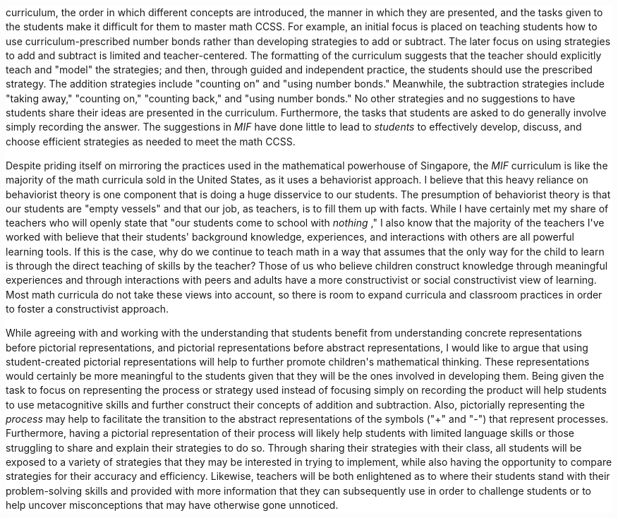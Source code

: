   curriculum, the order in which different concepts are introduced, the manner in which they are presented, and the tasks given to the students make it difficult for them to master math CCSS. For example, an initial focus is placed on teaching students how to use curriculum-prescribed number bonds rather than developing strategies to add or subtract. The later focus on using strategies to add and subtract is limited and teacher-centered. The formatting of the curriculum suggests that the teacher should explicitly teach and "model" the strategies; and then, through guided and independent practice, the students should use the prescribed strategy. The addition strategies include "counting on" and "using number bonds." Meanwhile, the subtraction strategies include "taking away," "counting on," "counting back," and "using number bonds." No other strategies and no suggestions to have students share their ideas are presented in the curriculum. Furthermore, the tasks that students are asked to do generally involve simply recording the answer. The suggestions in
  <i>
   MIF
  </i>
  have done little to lead to
  <i>
   students
  </i>
  to effectively develop, discuss, and choose efficient strategies as needed to meet the math CCSS.
 </p>
<p>
  Despite priding itself on mirroring the practices used in the mathematical powerhouse of Singapore, the
  <i>
   MIF
  </i>
  curriculum is like the majority of the math curricula sold in the United States, as it uses a behaviorist approach. I believe that this heavy reliance on behaviorist theory is one component that is doing a huge disservice to our students. The presumption of behaviorist theory is that our students are "empty vessels" and that our job, as teachers, is to fill them up with facts. While I have certainly met my share of teachers who will openly state that "our students come to school with
  <i>
   nothing
  </i>
  ," I also know that the majority of the teachers I've worked with believe that their students' background knowledge, experiences, and interactions with others are all powerful learning tools. If this is the case, why do we continue to teach math in a way that assumes that the only way for the child to learn is through the direct teaching of skills by the teacher? Those of us who believe children construct knowledge through meaningful experiences and through interactions with peers and adults have a more constructivist or social constructivist view of learning. Most math curricula do not take these views into account, so there is room to expand curricula and classroom practices in order to foster a constructivist approach.
 </p>
<p>
  While agreeing with and working with the understanding that students benefit from understanding concrete representations before pictorial representations, and pictorial representations before abstract representations, I would like to argue that using student-created pictorial representations will help to further promote children's mathematical thinking. These representations would certainly be more meaningful to the students given that they will be the ones involved in developing them. Being given the task to focus on representing the process or strategy used instead of focusing simply on recording the product will help students to use metacognitive skills and further construct their concepts of addition and subtraction. Also, pictorially representing the
  <i>
   process
  </i>
  may help to facilitate the transition to the abstract representations of the symbols ("+" and "-") that represent processes. Furthermore, having a pictorial representation of their process will likely help students with limited language skills or those struggling to share and explain their strategies to do so. Through sharing their strategies with their class, all students will be exposed to a variety of strategies that they may be interested in trying to implement, while also having the opportunity to compare strategies for their accuracy and efficiency. Likewise, teachers will be both enlightened as to where their students stand with their problem-solving skills and provided with more information that they can subsequently use in order to challenge students or to help uncover misconceptions that may have otherwise gone unnoticed.